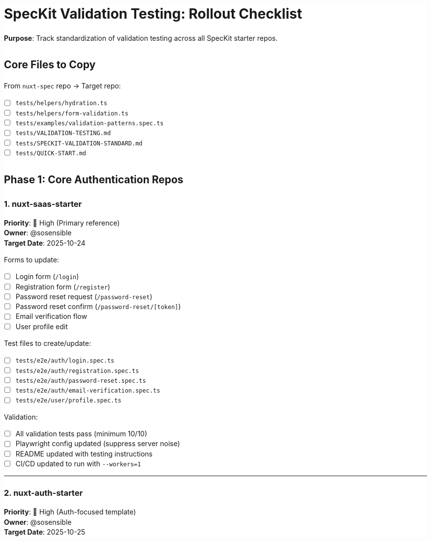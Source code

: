 # SpecKit Validation Testing: Rollout Checklist

**Purpose**: Track standardization of validation testing across all SpecKit starter repos.

## Core Files to Copy

From `nuxt-spec` repo → Target repo:

- [ ] `tests/helpers/hydration.ts`
- [ ] `tests/helpers/form-validation.ts`
- [ ] `tests/examples/validation-patterns.spec.ts`
- [ ] `tests/VALIDATION-TESTING.md`
- [ ] `tests/SPECKIT-VALIDATION-STANDARD.md`
- [ ] `tests/QUICK-START.md`

## Phase 1: Core Authentication Repos

### 1. nuxt-saas-starter

**Priority**: 🔴 High (Primary reference)  
**Owner**: @sosensible  
**Target Date**: 2025-10-24

Forms to update:

- [ ] Login form (`/login`)
- [ ] Registration form (`/register`)
- [ ] Password reset request (`/password-reset`)
- [ ] Password reset confirm (`/password-reset/[token]`)
- [ ] Email verification flow
- [ ] User profile edit

Test files to create/update:

- [ ] `tests/e2e/auth/login.spec.ts`
- [ ] `tests/e2e/auth/registration.spec.ts`
- [ ] `tests/e2e/auth/password-reset.spec.ts`
- [ ] `tests/e2e/auth/email-verification.spec.ts`
- [ ] `tests/e2e/user/profile.spec.ts`

Validation:

- [ ] All validation tests pass (minimum 10/10)
- [ ] Playwright config updated (suppress server noise)
- [ ] README updated with testing instructions
- [ ] CI/CD updated to run with `--workers=1`

---

### 2. nuxt-auth-starter

**Priority**: 🔴 High (Auth-focused template)  
**Owner**: @sosensible  
**Target Date**: 2025-10-25
